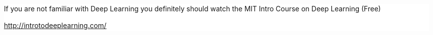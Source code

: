 


If you are not familiar with Deep Learning you definitely should watch the MIT Intro Course on Deep Learning (Free)

http://introtodeeplearning.com/

















